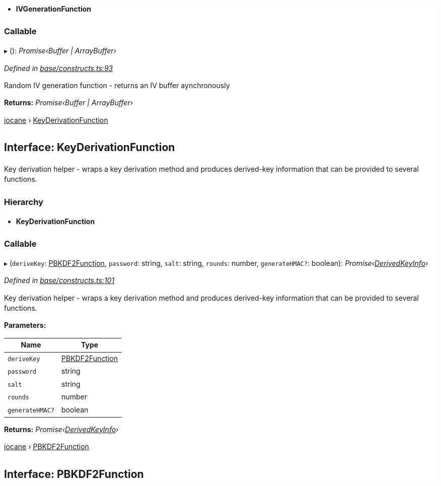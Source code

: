 * **IVGenerationFunction**

### Callable

▸ (): *Promise‹Buffer | ArrayBuffer›*

*Defined in [base/constructs.ts:93](https://github.com/perry-mitchell/iocane/blob/6058545/source/base/constructs.ts#L93)*

Random IV generation function - returns an IV buffer aynchronously

**Returns:** *Promise‹Buffer | ArrayBuffer›*


<a name="interfaceskeyderivationfunctionmd"></a>

[iocane](#readmemd) › [KeyDerivationFunction](#interfaceskeyderivationfunctionmd)

## Interface: KeyDerivationFunction

Key derivation helper - wraps a key derivation method and produces
derived-key information that can be provided to several functions.

### Hierarchy

* **KeyDerivationFunction**

### Callable

▸ (`deriveKey`: [PBKDF2Function](#interfacespbkdf2functionmd), `password`: string, `salt`: string, `rounds`: number, `generateHMAC?`: boolean): *Promise‹[DerivedKeyInfo](#interfacesderivedkeyinfomd)›*

*Defined in [base/constructs.ts:101](https://github.com/perry-mitchell/iocane/blob/6058545/source/base/constructs.ts#L101)*

Key derivation helper - wraps a key derivation method and produces
derived-key information that can be provided to several functions.

**Parameters:**

Name | Type |
------ | ------ |
`deriveKey` | [PBKDF2Function](#interfacespbkdf2functionmd) |
`password` | string |
`salt` | string |
`rounds` | number |
`generateHMAC?` | boolean |

**Returns:** *Promise‹[DerivedKeyInfo](#interfacesderivedkeyinfomd)›*


<a name="interfacespbkdf2functionmd"></a>

[iocane](#readmemd) › [PBKDF2Function](#interfacespbkdf2functionmd)

## Interface: PBKDF2Function
